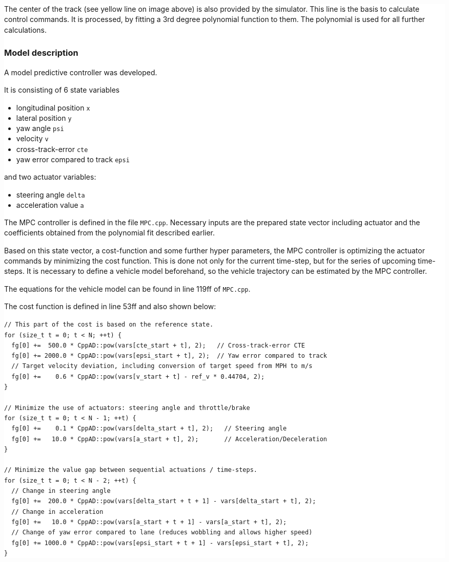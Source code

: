 The center of the track (see yellow line on image above) is also provided by the simulator. This line is the basis to calculate control commands. It is processed, by fitting a 3rd degree polynomial function to them. The polynomial is used for all further calculations.


### Model description
A model predictive controller was developed.

It is consisting of 6 state variables
- longitudinal position `x`
- lateral position `y`
- yaw angle `psi`
- velocity `v`
- cross-track-error `cte`
- yaw error compared to track `epsi`

and two actuator variables:
- steering angle `delta`
- acceleration value `a`


The MPC controller is defined in the file `MPC.cpp`. Necessary inputs are the prepared state vector including actuator and the coefficients obtained from the polynomial fit described earlier.

Based on this state vector, a cost-function and some further hyper parameters, the MPC controller is optimizing the actuator commands by minimizing the cost function. This is done not only for the current time-step, but for the series of upcoming time-steps. It is necessary to define a vehicle model beforehand, so the vehicle trajectory can be estimated by the MPC controller.

The equations for the vehicle model can be found in line 119ff of `MPC.cpp`.

The cost function is defined in line 53ff and also shown below:

```
// This part of the cost is based on the reference state.
for (size_t t = 0; t < N; ++t) {
  fg[0] +=  500.0 * CppAD::pow(vars[cte_start + t], 2);   // Cross-track-error CTE
  fg[0] += 2000.0 * CppAD::pow(vars[epsi_start + t], 2);  // Yaw error compared to track
  // Target velocity deviation, including conversion of target speed from MPH to m/s
  fg[0] +=    0.6 * CppAD::pow(vars[v_start + t] - ref_v * 0.44704, 2);
}

// Minimize the use of actuators: steering angle and throttle/brake
for (size_t t = 0; t < N - 1; ++t) {
  fg[0] +=    0.1 * CppAD::pow(vars[delta_start + t], 2);   // Steering angle
  fg[0] +=   10.0 * CppAD::pow(vars[a_start + t], 2);       // Acceleration/Deceleration
}

// Minimize the value gap between sequential actuations / time-steps.
for (size_t t = 0; t < N - 2; ++t) {
  // Change in steering angle
  fg[0] +=  200.0 * CppAD::pow(vars[delta_start + t + 1] - vars[delta_start + t], 2);
  // Change in acceleration
  fg[0] +=   10.0 * CppAD::pow(vars[a_start + t + 1] - vars[a_start + t], 2);
  // Change of yaw error compared to lane (reduces wobbling and allows higher speed)
  fg[0] += 1000.0 * CppAD::pow(vars[epsi_start + t + 1] - vars[epsi_start + t], 2);
}
```
